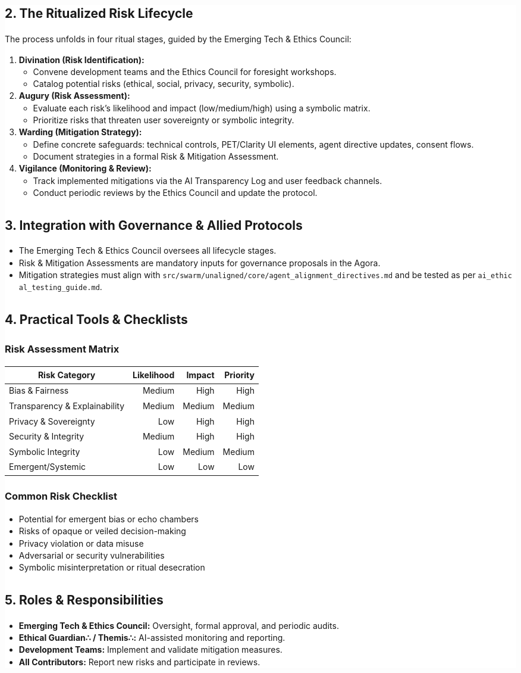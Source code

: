## 2. The Ritualized Risk Lifecycle
The process unfolds in four ritual stages, guided by the Emerging Tech & Ethics Council:

1. **Divination (Risk Identification):**
   - Convene development teams and the Ethics Council for foresight workshops.
   - Catalog potential risks (ethical, social, privacy, security, symbolic).
2. **Augury (Risk Assessment):**
   - Evaluate each risk’s likelihood and impact (low/medium/high) using a symbolic matrix.
   - Prioritize risks that threaten user sovereignty or symbolic integrity.
3. **Warding (Mitigation Strategy):**
   - Define concrete safeguards: technical controls, PET/Clarity UI elements, agent directive updates, consent flows.
   - Document strategies in a formal Risk & Mitigation Assessment.
4. **Vigilance (Monitoring & Review):**
   - Track implemented mitigations via the AI Transparency Log and user feedback channels.
   - Conduct periodic reviews by the Ethics Council and update the protocol.

## 3. Integration with Governance & Allied Protocols
- The Emerging Tech & Ethics Council oversees all lifecycle stages.
- Risk & Mitigation Assessments are mandatory inputs for governance proposals in the Agora.
- Mitigation strategies must align with `src/swarm/unaligned/core/agent_alignment_directives.md` and be tested as per `ai_ethical_testing_guide.md`.

## 4. Practical Tools & Checklists

### Risk Assessment Matrix
| Risk Category               | Likelihood | Impact | Priority |
|-----------------------------|-----------:|-------:|---------:|
| Bias & Fairness             | Medium     | High   | High     |
| Transparency & Explainability| Medium    | Medium | Medium   |
| Privacy & Sovereignty       | Low        | High   | High     |
| Security & Integrity        | Medium     | High   | High     |
| Symbolic Integrity          | Low        | Medium | Medium   |
| Emergent/Systemic           | Low        | Low    | Low      |

### Common Risk Checklist
- Potential for emergent bias or echo chambers
- Risks of opaque or veiled decision-making
- Privacy violation or data misuse
- Adversarial or security vulnerabilities
- Symbolic misinterpretation or ritual desecration

## 5. Roles & Responsibilities
- **Emerging Tech & Ethics Council:** Oversight, formal approval, and periodic audits.
- **Ethical Guardian∴ / Themis∴:** AI-assisted monitoring and reporting.
- **Development Teams:** Implement and validate mitigation measures.
- **All Contributors:** Report new risks and participate in reviews.

